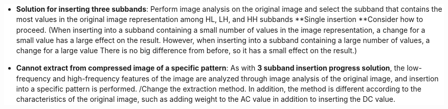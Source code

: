 * **Solution for inserting three subbands**: Perform image analysis on the original image and select the subband that contains the most values ​​in the original image representation among HL, LH, and HH subbands **Single insertion **Consider how to proceed.
(When inserting into a subband containing a small number of values ​​in the image representation, a change for a small value has a large effect on the result. However, when inserting into a subband containing a large number of values, a change for a large value There is no big difference from before, so it has a small effect on the result.)

* **Cannot extract from compressed image of a specific pattern**: As with **3 subband insertion progress solution**, the low-frequency and high-frequency features of the image are analyzed through image analysis of the original image, and insertion into a specific pattern is performed. /Change the extraction method. In addition, the method is different according to the characteristics of the original image, such as adding weight to the AC value in addition to inserting the DC value.

